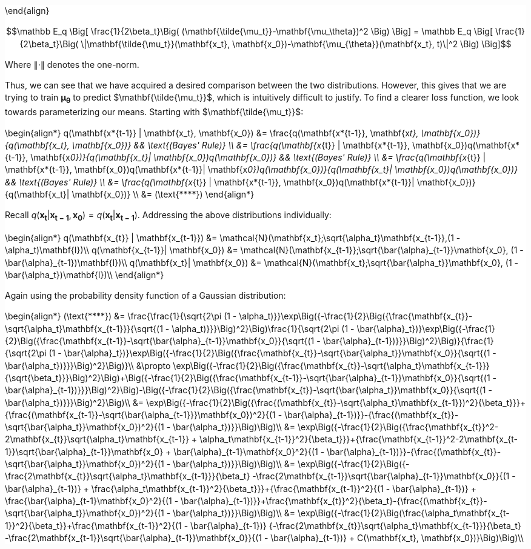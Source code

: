 \end{align}

$$\mathbb E_q \Big[ \frac{1}{2\beta_t}\Big( (\mathbf{\tilde{\mu_t}}-\mathbf{\mu_\theta})^2 \Big) \Big] = \mathbb E_q \Big[ \frac{1}{2\beta_t}\Big( \|\mathbf{\tilde{\mu_t}}(\mathbf{x_t}, \mathbf{x_0})-\mathbf{\mu_{\theta}}(\mathbf{x_t}, t)\|^2 \Big) \Big]$$

Where $\| \cdot \|$ denotes the one-norm.

Thus, we can see that we have acquired a desired comparison between the two distributions. However, this gives that we are trying to train $\mathbf{\mu_{\theta}}$ to predict $\mathbf{\tilde{\mu_t}}$, which is intuitively difficult to justify. To find a clearer loss function, we look towards parameterizing our means. Starting with $\mathbf{\tilde{\mu_t}}$:

\begin{align*}
q(\mathbf{x*{t-1}} | \mathbf{x_t}, \mathbf{x_0}) &= \frac{q(\mathbf{x*{t-1}}, \mathbf{x*t}, \mathbf{x_0})}{q(\mathbf{x_t}, \mathbf{x_0})} && \text{(Bayes' Rule)} \\\\
&= \frac{q(\mathbf{x*{t}} | \mathbf{x*{t-1}}, \mathbf{x_0})q(\mathbf{x*{t-1}}, \mathbf{x*0})}{q(\mathbf{x_t}| \mathbf{x_0})q(\mathbf{x_0})} && \text{(Bayes' Rule)} \\\\
&= \frac{q(\mathbf{x*{t}} | \mathbf{x*{t-1}}, \mathbf{x_0})q(\mathbf{x*{t-1}}| \mathbf{x*0})q(\mathbf{x_0})}{q(\mathbf{x_t}| \mathbf{x_0})q(\mathbf{x_0})} && \text{(Bayes' Rule)} \\\\
&= \frac{q(\mathbf{x*{t}} | \mathbf{x*{t-1}}, \mathbf{x_0})q(\mathbf{x*{t-1}}| \mathbf{x_0})}{q(\mathbf{x_t}| \mathbf{x_0})} \\\\
&= (\text{\*\*\*\*})
\end{align*}

Recall $q(\mathbf{x_{t}} | \mathbf{x_{t-1}}, \mathbf{x_0}) = q(\mathbf{x_{t}} | \mathbf{x_{t-1}})$. Addressing the above distributions individually:

\begin{align*}
q(\mathbf{x\_{t}} | \mathbf{x\_{t-1}}) &= \mathcal{N}(\mathbf{x_t};\sqrt{\alpha_t}\mathbf{x\_{t-1}},(1 - \alpha_t)\mathbf{I})\\\\
q(\mathbf{x\_{t-1}}| \mathbf{x_0}) &= \mathcal{N}(\mathbf{x\_{t-1}};\sqrt{\bar{\alpha}\_{t-1}}\mathbf{x_0}, (1 - \bar{\alpha}\_{t-1})\mathbf{I})\\\\
q(\mathbf{x_t}| \mathbf{x_0}) &= \mathcal{N}(\mathbf{x_t};\sqrt{\bar{\alpha_t}}\mathbf{x_0}, (1 - \bar{\alpha_t})\mathbf{I})\\\\
\end{align*}

Again using the probability density function of a Gaussian distribution:

\begin{align*}
(\text{\*\*\*\*}) &= \frac{\frac{1}{\sqrt{2\pi (1 - \alpha_t)}}\exp\Big({-\frac{1}{2}\Big({\frac{\mathbf{x\_{t}}-\sqrt{\alpha_t}\mathbf{x\_{t-1}}}{\sqrt{(1 - \alpha_t)}}}\Big)^2}\Big)\frac{1}{\sqrt{2\pi (1 - \bar{\alpha}\_t})}\exp\Big({-\frac{1}{2}\Big({\frac{\mathbf{x\_{t-1}}-\sqrt{\bar{\alpha}\_{t-1}}\mathbf{x_0}}{\sqrt{(1 - \bar{\alpha}\_{t-1})}}}\Big)^2}\Big)}{\frac{1}{\sqrt{2\pi (1 - \bar{\alpha}\_t})}\exp\Big({-\frac{1}{2}\Big({\frac{\mathbf{x\_{t}}-\sqrt{\bar{\alpha_t}}\mathbf{x_0}}{\sqrt{(1 - \bar{\alpha_t})}}}\Big)^2}\Big)}\\\\
&\propto \exp\Big({-\frac{1}{2}\Big({\frac{\mathbf{x\_{t}}-\sqrt{\alpha_t}\mathbf{x\_{t-1}}}{\sqrt{\beta_t}}}\Big)^2}\Big)+\Big({-\frac{1}{2}\Big({\frac{\mathbf{x\_{t-1}}-\sqrt{\bar{\alpha}\_{t-1}}\mathbf{x_0}}{\sqrt{(1 - \bar{\alpha}\_{t-1})}}}\Big)^2}\Big)-\Big({-\frac{1}{2}\Big({\frac{\mathbf{x\_{t}}-\sqrt{\bar{\alpha_t}}\mathbf{x_0}}{\sqrt{(1 - \bar{\alpha_t})}}}\Big)^2}\Big)\\\\
&= \exp\Big({-\frac{1}{2}\Big({\frac{(\mathbf{x\_{t}}-\sqrt{\alpha_t}\mathbf{x\_{t-1}})^2}{\beta_t}}}+{\frac{(\mathbf{x\_{t-1}}-\sqrt{\bar{\alpha\_{t-1}}}\mathbf{x_0})^2}{(1 - \bar{\alpha}\_{t-1})}}-{\frac{(\mathbf{x\_{t}}-\sqrt{\bar{\alpha_t}}\mathbf{x_0})^2}{(1 - \bar{\alpha_t})}}\Big)\Big)\\\\
&= \exp\Big({-\frac{1}{2}\Big({\frac{\mathbf{x\_{t}}^2-2\mathbf{x\_{t}}\sqrt{\alpha_t}\mathbf{x\_{t-1}} + \alpha_t\mathbf{x\_{t-1}}^2}{\beta_t}}}+{\frac{\mathbf{x\_{t-1}}^2-2\mathbf{x\_{t-1}}\sqrt{\bar{\alpha}\_{t-1}}\mathbf{x_0} + \bar{\alpha}\_{t-1}\mathbf{x_0}^2}{(1 - \bar{\alpha}\_{t-1})}}-{\frac{(\mathbf{x\_{t}}-\sqrt{\bar{\alpha_t}}\mathbf{x_0})^2}{(1 - \bar{\alpha_t})}}\Big)\Big)\\\\
&= \exp\Big({-\frac{1}{2}\Big({-\frac{2\mathbf{x\_{t}}\sqrt{\alpha_t}\mathbf{x\_{t-1}}}{\beta_t} -\frac{2\mathbf{x\_{t-1}}\sqrt{\bar{\alpha}\_{t-1}}\mathbf{x_0}}{(1 - \bar{\alpha}\_{t-1})} + \frac{\alpha_t\mathbf{x\_{t-1}}^2}{\beta_t}}}+{\frac{\mathbf{x\_{t-1}}^2}{(1 - \bar{\alpha}\_{t-1})} + \frac{\bar{\alpha}\_{t-1}\mathbf{x_0}^2}{(1 - \bar{\alpha}\_{t-1})}}+\frac{\mathbf{x\_{t}}^2}{\beta_t}-{\frac{(\mathbf{x\_{t}}-\sqrt{\bar{\alpha_t}}\mathbf{x_0})^2}{(1 - \bar{\alpha_t})}}\Big)\Big)\\\\
&= \exp\Big({-\frac{1}{2}\Big(\frac{\alpha_t\mathbf{x\_{t-1}}^2}{\beta_t}}+\frac{\mathbf{x\_{t-1}}^2}{(1 - \bar{\alpha}\_{t-1})} {-\frac{2\mathbf{x\_{t}}\sqrt{\alpha_t}\mathbf{x\_{t-1}}}{\beta_t} -\frac{2\mathbf{x\_{t-1}}\sqrt{\bar{\alpha}\_{t-1}}\mathbf{x_0}}{(1 - \bar{\alpha}\_{t-1})} + C(\mathbf{x_t}, \mathbf{x_0})}\Big)\Big)\\\\

[^1]: Weng, Lilian. (Jul 2021). What are diffusion models? Lil’Log. https://lilianweng.github.io/posts/2021-07-11-diffusion-models/.
[^2]: Jascha Sohl-Dickstein et al. “Deep Unsupervised Learning using Nonequilibrium Thermodynamics.” ICML 2015. https://arxiv.org/abs/1503.03585
[^4]: Weng, Lilian. 2018. From Autoencoder to Beta-VAE. "https://lilianweng.github.io/posts/2018-08-12-vae/"
[^5]: Feller, W. (1966). An introduction to probability theory and its applications (Vol. 2). John Wiley & Sons.
[^6]: Kingma, Diederik P.; Welling, Max (2014-05-01). "Auto-Encoding Variational Bayes". https://arxiv.org/abs/1312.6114.
[^7]: Ho, Jonathan, et al. (2020) "Denoising Diffusion Probabilistic Models" https://arxiv.org/pdf/2006.11239.pdf
[^9]: Chitwan Saharia, et al. (2022) Palette: Image-to-Image Diffusion Models https://arxiv.org/pdf/2111.05826.pdf